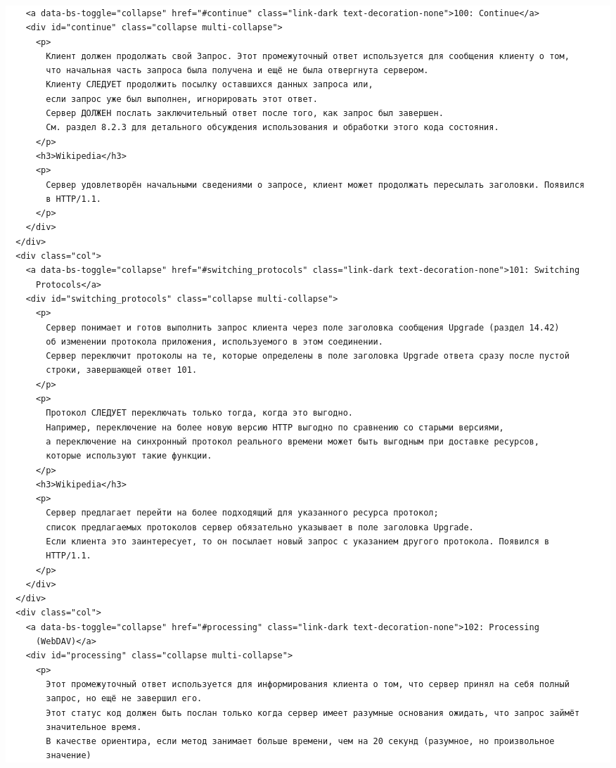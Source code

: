         <a data-bs-toggle="collapse" href="#continue" class="link-dark text-decoration-none">100: Continue</a>
        <div id="continue" class="collapse multi-collapse">
          <p>
            Клиент должен продолжать свой Запрос. Этот промежуточный ответ используется для сообщения клиенту о том,
            что начальная часть запроса была получена и ещё не была отвергнута сервером.
            Клиенту СЛЕДУЕТ продолжить посылку оставшихся данных запроса или,
            если запрос уже был выполнен, игнорировать этот ответ.
            Сервер ДОЛЖЕН послать заключительный ответ после того, как запрос был завершен.
            См. раздел 8.2.3 для детального обсуждения использования и обработки этого кода состояния.
          </p>
          <h3>Wikipedia</h3>
          <p>
            Сервер удовлетворён начальными сведениями о запросе, клиент может продолжать пересылать заголовки. Появился
            в HTTP/1.1.
          </p>
        </div>
      </div>
      <div class="col">
        <a data-bs-toggle="collapse" href="#switching_protocols" class="link-dark text-decoration-none">101: Switching
          Protocols</a>
        <div id="switching_protocols" class="collapse multi-collapse">
          <p>
            Сервер понимает и готов выполнить запрос клиента через поле заголовка сообщения Upgrade (раздел 14.42)
            об изменении протокола приложения, используемого в этом соединении.
            Сервер переключит протоколы на те, которые определены в поле заголовка Upgrade ответа сразу после пустой
            строки, завершающей ответ 101.
          </p>
          <p>
            Протокол СЛЕДУЕТ переключать только тогда, когда это выгодно.
            Например, переключение на более новую версию HTTP выгодно по сравнению со старыми версиями,
            а переключение на синхронный протокол реального времени может быть выгодным при доставке ресурсов,
            которые используют такие функции.
          </p>
          <h3>Wikipedia</h3>
          <p>
            Сервер предлагает перейти на более подходящий для указанного ресурса протокол;
            список предлагаемых протоколов сервер обязательно указывает в поле заголовка Upgrade.
            Если клиента это заинтересует, то он посылает новый запрос с указанием другого протокола. Появился в
            HTTP/1.1.
          </p>
        </div>
      </div>
      <div class="col">
        <a data-bs-toggle="collapse" href="#processing" class="link-dark text-decoration-none">102: Processing
          (WebDAV)</a>
        <div id="processing" class="collapse multi-collapse">
          <p>
            Этот промежуточный ответ используется для информирования клиента о том, что сервер принял на себя полный
            запрос, но ещё не завершил его.
            Этот статус код должен быть послан только когда сервер имеет разумные основания ожидать, что запрос займёт
            значительное время.
            В качестве ориентира, если метод занимает больше времени, чем на 20 секунд (разумное, но произвольное
            значение)